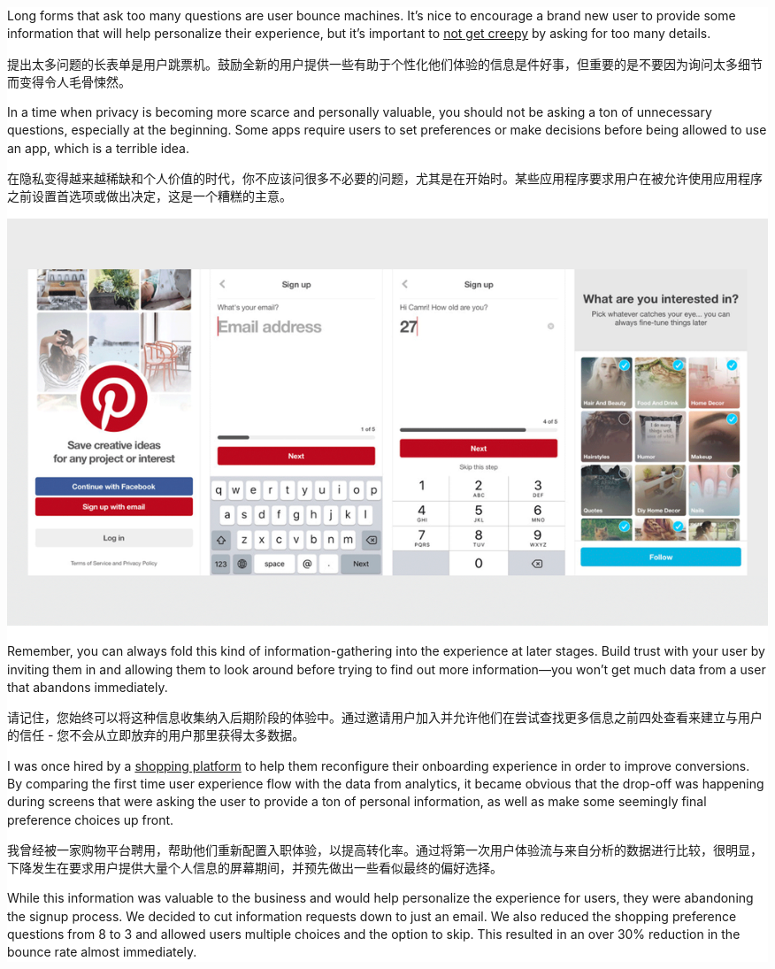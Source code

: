 Long forms that ask too many questions are user bounce machines. It’s nice to encourage a brand new user to provide some information that will help personalize their experience, but it’s important to [not get creepy](https://www.toptal.com/designers/web/optimize-your-site-for-conversions-7-strategies-that-work) by asking for too many details.  

提出太多问题的长表单是用户跳票机。鼓励全新的用户提供一些有助于个性化他们体验的信息是件好事，但重要的是不要因为询问太多细节而变得令人毛骨悚然。

In a time when privacy is becoming more scarce and personally valuable, you should not be asking a ton of unnecessary questions, especially at the beginning. Some apps require users to set preferences or make decisions before being allowed to use an app, which is a terrible idea.  

在隐私变得越来越稀缺和个人价值的时代，你不应该问很多不必要的问题，尤其是在开始时。某些应用程序要求用户在被允许使用应用程序之前设置首选项或做出决定，这是一个糟糕的主意。

![Pinterest first-time user experience onboarding UX](images.15.png)

Remember, you can always fold this kind of information-gathering into the experience at later stages. Build trust with your user by inviting them in and allowing them to look around before trying to find out more information—you won’t get much data from a user that abandons immediately.  

请记住，您始终可以将这种信息收集纳入后期阶段的体验中。通过邀请用户加入并允许他们在尝试查找更多信息之前四处查看来建立与用户的信任 - 您不会从立即放弃的用户那里获得太多数据。

I was once hired by a [shopping platform](http://breechapin.com/ideel-responsive-web-and-mobile) to help them reconfigure their onboarding experience in order to improve conversions. By comparing the first time user experience flow with the data from analytics, it became obvious that the drop-off was happening during screens that were asking the user to provide a ton of personal information, as well as make some seemingly final preference choices up front.  

我曾经被一家购物平台聘用，帮助他们重新配置入职体验，以提高转化率。通过将第一次用户体验流与来自分析的数据进行比较，很明显，下降发生在要求用户提供大量个人信息的屏幕期间，并预先做出一些看似最终的偏好选择。

While this information was valuable to the business and would help personalize the experience for users, they were abandoning the signup process. We decided to cut information requests down to just an email. We also reduced the shopping preference questions from 8 to 3 and allowed users multiple choices and the option to skip. This resulted in an over 30% reduction in the bounce rate almost immediately.  
